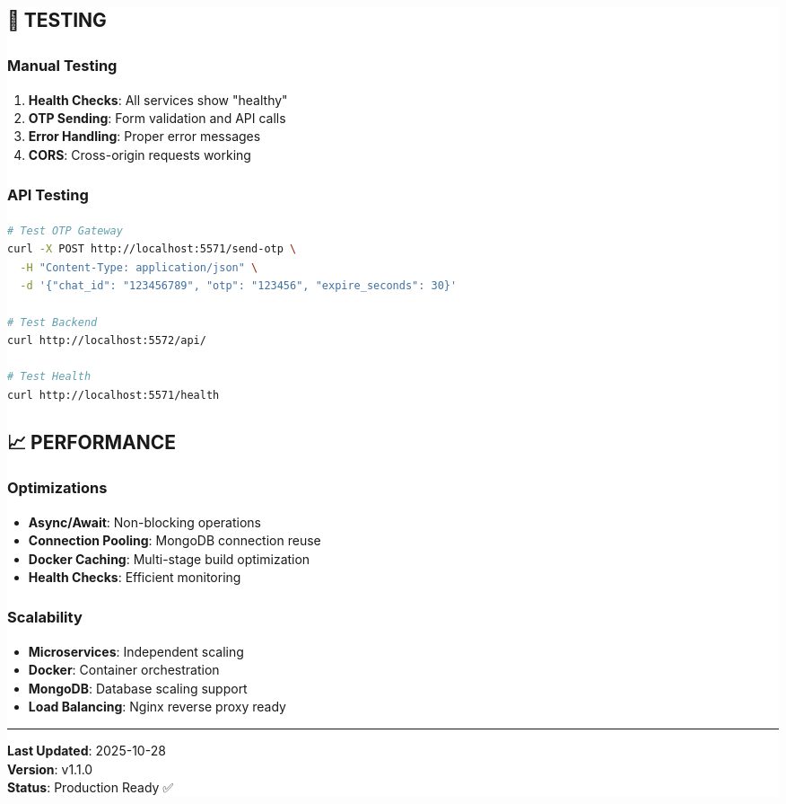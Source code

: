 ## 🧪 **TESTING**

### **Manual Testing**
1. **Health Checks**: All services show "healthy"
2. **OTP Sending**: Form validation and API calls
3. **Error Handling**: Proper error messages
4. **CORS**: Cross-origin requests working

### **API Testing**
```bash
# Test OTP Gateway
curl -X POST http://localhost:5571/send-otp \
  -H "Content-Type: application/json" \
  -d '{"chat_id": "123456789", "otp": "123456", "expire_seconds": 30}'

# Test Backend
curl http://localhost:5572/api/

# Test Health
curl http://localhost:5571/health
```

## 📈 **PERFORMANCE**

### **Optimizations**
- **Async/Await**: Non-blocking operations
- **Connection Pooling**: MongoDB connection reuse
- **Docker Caching**: Multi-stage build optimization
- **Health Checks**: Efficient monitoring

### **Scalability**
- **Microservices**: Independent scaling
- **Docker**: Container orchestration
- **MongoDB**: Database scaling support
- **Load Balancing**: Nginx reverse proxy ready

---

**Last Updated**: 2025-10-28  
**Version**: v1.1.0  
**Status**: Production Ready ✅

